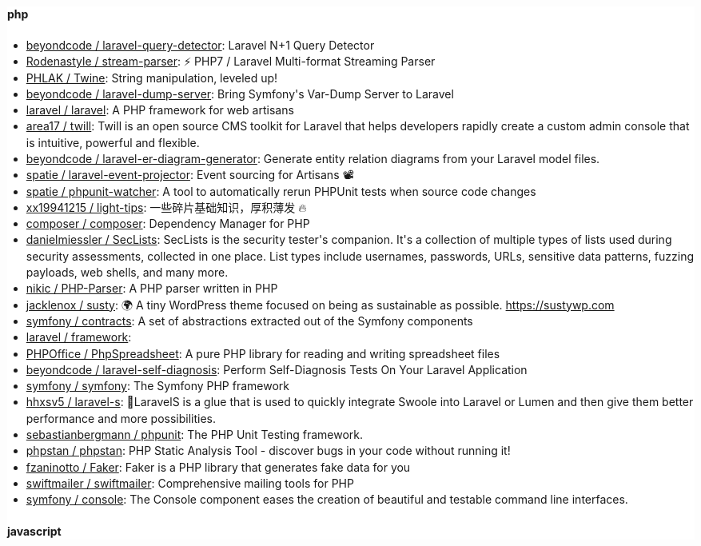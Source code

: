 #### php

* [beyondcode / laravel-query-detector](https://github.com/beyondcode/laravel-query-detector):  Laravel N+1 Query Detector
* [Rodenastyle / stream-parser](https://github.com/Rodenastyle/stream-parser):  ⚡ PHP7 / Laravel Multi-format Streaming Parser
* [PHLAK / Twine](https://github.com/PHLAK/Twine):  String manipulation, leveled up!
* [beyondcode / laravel-dump-server](https://github.com/beyondcode/laravel-dump-server):  Bring Symfony's Var-Dump Server to Laravel
* [laravel / laravel](https://github.com/laravel/laravel):  A PHP framework for web artisans
* [area17 / twill](https://github.com/area17/twill):  Twill is an open source CMS toolkit for Laravel that helps developers rapidly create a custom admin console that is intuitive, powerful and flexible. 
* [beyondcode / laravel-er-diagram-generator](https://github.com/beyondcode/laravel-er-diagram-generator):  Generate entity relation diagrams from your Laravel model files.
* [spatie / laravel-event-projector](https://github.com/spatie/laravel-event-projector):  Event sourcing for Artisans 📽
* [spatie / phpunit-watcher](https://github.com/spatie/phpunit-watcher):  A tool to automatically rerun PHPUnit tests when source code changes
* [xx19941215 / light-tips](https://github.com/xx19941215/light-tips):  一些碎片基础知识，厚积薄发 🔥
* [composer / composer](https://github.com/composer/composer):  Dependency Manager for PHP
* [danielmiessler / SecLists](https://github.com/danielmiessler/SecLists):  SecLists is the security tester's companion. It's a collection of multiple types of lists used during security assessments, collected in one place. List types include usernames, passwords, URLs, sensitive data patterns, fuzzing payloads, web shells, and many more.
* [nikic / PHP-Parser](https://github.com/nikic/PHP-Parser):  A PHP parser written in PHP
* [jacklenox / susty](https://github.com/jacklenox/susty):  🌍 A tiny WordPress theme focused on being as sustainable as possible. https://sustywp.com
* [symfony / contracts](https://github.com/symfony/contracts):  A set of abstractions extracted out of the Symfony components
* [laravel / framework](https://github.com/laravel/framework):  
* [PHPOffice / PhpSpreadsheet](https://github.com/PHPOffice/PhpSpreadsheet):  A pure PHP library for reading and writing spreadsheet files
* [beyondcode / laravel-self-diagnosis](https://github.com/beyondcode/laravel-self-diagnosis):  Perform Self-Diagnosis Tests On Your Laravel Application
* [symfony / symfony](https://github.com/symfony/symfony):  The Symfony PHP framework
* [hhxsv5 / laravel-s](https://github.com/hhxsv5/laravel-s):  🚀LaravelS is a glue that is used to quickly integrate Swoole into Laravel or Lumen and then give them better performance and more possibilities.
* [sebastianbergmann / phpunit](https://github.com/sebastianbergmann/phpunit):  The PHP Unit Testing framework.
* [phpstan / phpstan](https://github.com/phpstan/phpstan):  PHP Static Analysis Tool - discover bugs in your code without running it!
* [fzaninotto / Faker](https://github.com/fzaninotto/Faker):  Faker is a PHP library that generates fake data for you
* [swiftmailer / swiftmailer](https://github.com/swiftmailer/swiftmailer):  Comprehensive mailing tools for PHP
* [symfony / console](https://github.com/symfony/console):  The Console component eases the creation of beautiful and testable command line interfaces.

#### javascript
